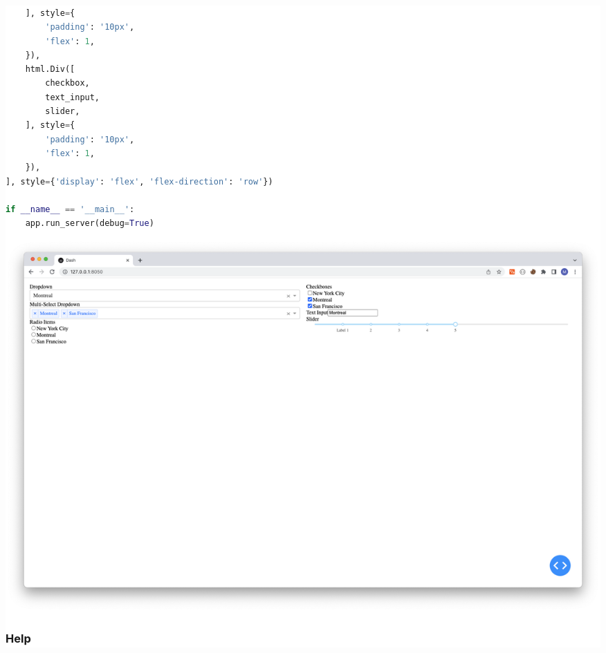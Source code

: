 ```python
    ], style={
        'padding': '10px',
        'flex': 1,
    }),
    html.Div([
        checkbox,
        text_input,
        slider,
    ], style={
        'padding': '10px',
        'flex': 1,
    }),
], style={'display': 'flex', 'flex-direction': 'row'})

if __name__ == '__main__':
    app.run_server(debug=True)

```



![2023-04-10-at-11.41.25](../README.assets/2023-04-10-at-11.41.25.png)

### Help
